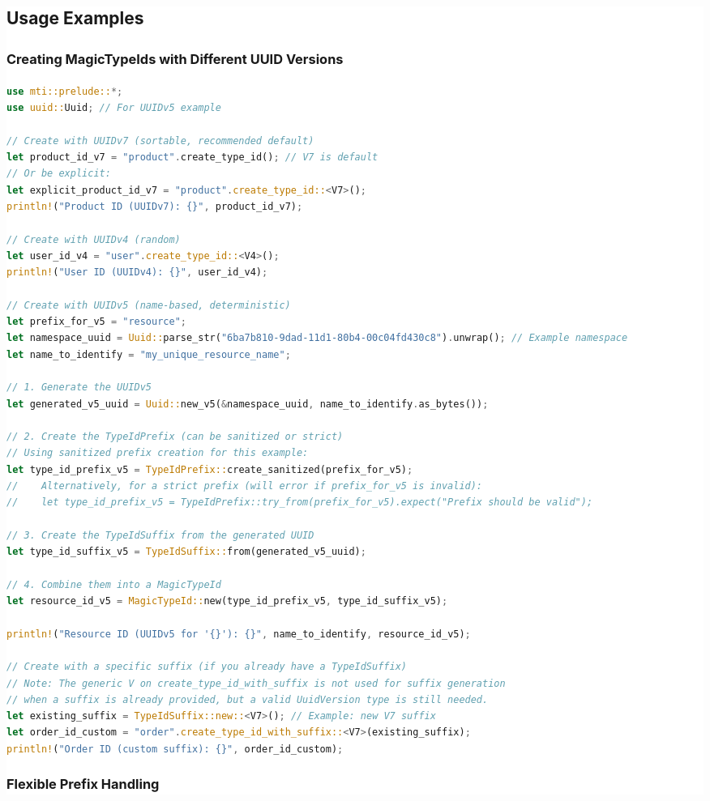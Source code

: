 ## Usage Examples

### Creating MagicTypeIds with Different UUID Versions

```rust
use mti::prelude::*;
use uuid::Uuid; // For UUIDv5 example

// Create with UUIDv7 (sortable, recommended default)
let product_id_v7 = "product".create_type_id(); // V7 is default
// Or be explicit:
let explicit_product_id_v7 = "product".create_type_id::<V7>();
println!("Product ID (UUIDv7): {}", product_id_v7);

// Create with UUIDv4 (random)
let user_id_v4 = "user".create_type_id::<V4>();
println!("User ID (UUIDv4): {}", user_id_v4);

// Create with UUIDv5 (name-based, deterministic)
let prefix_for_v5 = "resource";
let namespace_uuid = Uuid::parse_str("6ba7b810-9dad-11d1-80b4-00c04fd430c8").unwrap(); // Example namespace
let name_to_identify = "my_unique_resource_name";

// 1. Generate the UUIDv5
let generated_v5_uuid = Uuid::new_v5(&namespace_uuid, name_to_identify.as_bytes());

// 2. Create the TypeIdPrefix (can be sanitized or strict)
// Using sanitized prefix creation for this example:
let type_id_prefix_v5 = TypeIdPrefix::create_sanitized(prefix_for_v5);
//    Alternatively, for a strict prefix (will error if prefix_for_v5 is invalid):
//    let type_id_prefix_v5 = TypeIdPrefix::try_from(prefix_for_v5).expect("Prefix should be valid");

// 3. Create the TypeIdSuffix from the generated UUID
let type_id_suffix_v5 = TypeIdSuffix::from(generated_v5_uuid);

// 4. Combine them into a MagicTypeId
let resource_id_v5 = MagicTypeId::new(type_id_prefix_v5, type_id_suffix_v5);

println!("Resource ID (UUIDv5 for '{}'): {}", name_to_identify, resource_id_v5);

// Create with a specific suffix (if you already have a TypeIdSuffix)
// Note: The generic V on create_type_id_with_suffix is not used for suffix generation
// when a suffix is already provided, but a valid UuidVersion type is still needed.
let existing_suffix = TypeIdSuffix::new::<V7>(); // Example: new V7 suffix
let order_id_custom = "order".create_type_id_with_suffix::<V7>(existing_suffix);
println!("Order ID (custom suffix): {}", order_id_custom);
```

### Flexible Prefix Handling

